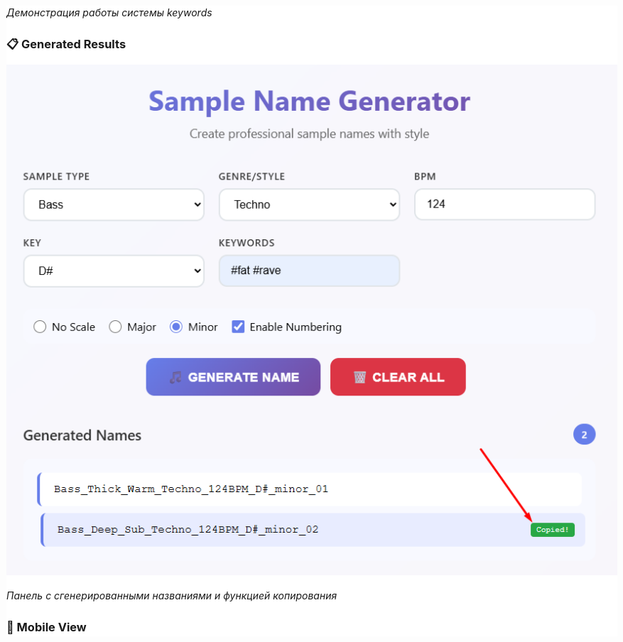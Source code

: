 *Демонстрация работы системы keywords*

### 📋 Generated Results
![Generated Results](screenshots/results-panel.png)

*Панель с сгенерированными названиями и функцией копирования*

### 📱 Mobile View